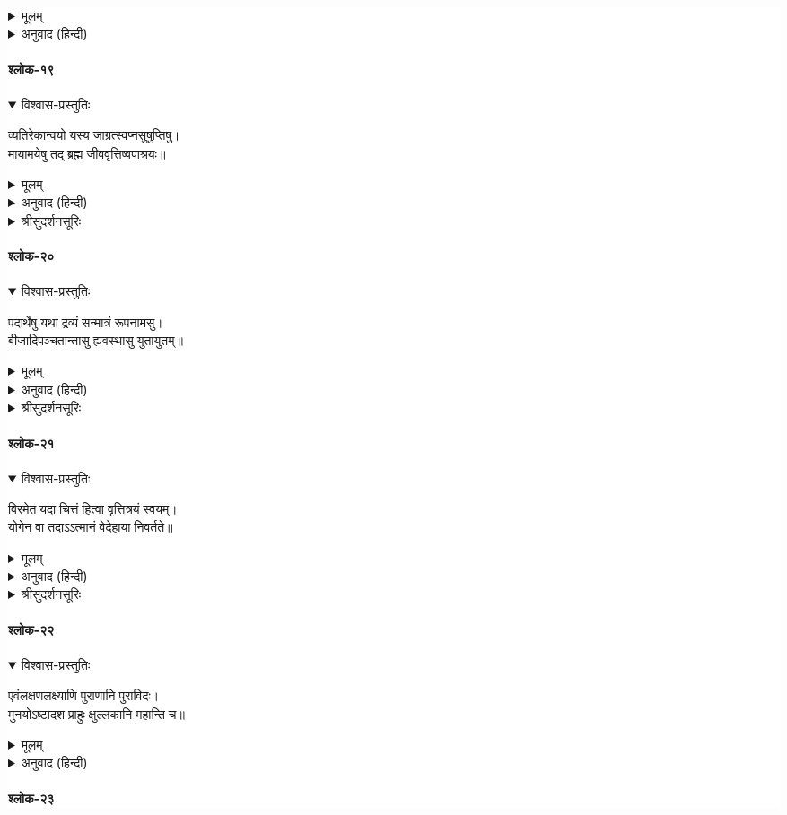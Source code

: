 <details><summary>मूलम्</summary></details>

<details><summary>अनुवाद (हिन्दी)</summary></details>

#### श्लोक-१९


<details open><summary>विश्वास-प्रस्तुतिः</summary>

व्यतिरेकान्वयो यस्य जाग्रत्स्वप्नसुषुप्तिषु।  
मायामयेषु तद् ब्रह्म जीववृत्तिष्वपाश्रयः॥
</details>

<details><summary>मूलम्</summary></details>

<details><summary>अनुवाद (हिन्दी)</summary></details>

<details><summary>श्रीसुदर्शनसूरिः</summary></details>

#### श्लोक-२०


<details open><summary>विश्वास-प्रस्तुतिः</summary>

पदार्थेषु यथा द्रव्यं सन्मात्रं रूपनामसु।  
बीजादिपञ्चतान्तासु ह्यवस्थासु युतायुतम्॥
</details>

<details><summary>मूलम्</summary></details>

<details><summary>अनुवाद (हिन्दी)</summary></details>

<details><summary>श्रीसुदर्शनसूरिः</summary></details>

#### श्लोक-२१


<details open><summary>विश्वास-प्रस्तुतिः</summary>

विरमेत यदा चित्तं हित्वा वृत्तित्रयं स्वयम्।  
योगेन वा तदाऽऽत्मानं वेदेहाया निवर्तते॥
</details>

<details><summary>मूलम्</summary></details>

<details><summary>अनुवाद (हिन्दी)</summary></details>

<details><summary>श्रीसुदर्शनसूरिः</summary></details>

#### श्लोक-२२


<details open><summary>विश्वास-प्रस्तुतिः</summary>

एवंलक्षणलक्ष्याणि पुराणानि पुराविदः।  
मुनयोऽष्टादश प्राहुः क्षुल्लकानि महान्ति च॥
</details>

<details><summary>मूलम्</summary></details>

<details><summary>अनुवाद (हिन्दी)</summary></details>

#### श्लोक-२३
